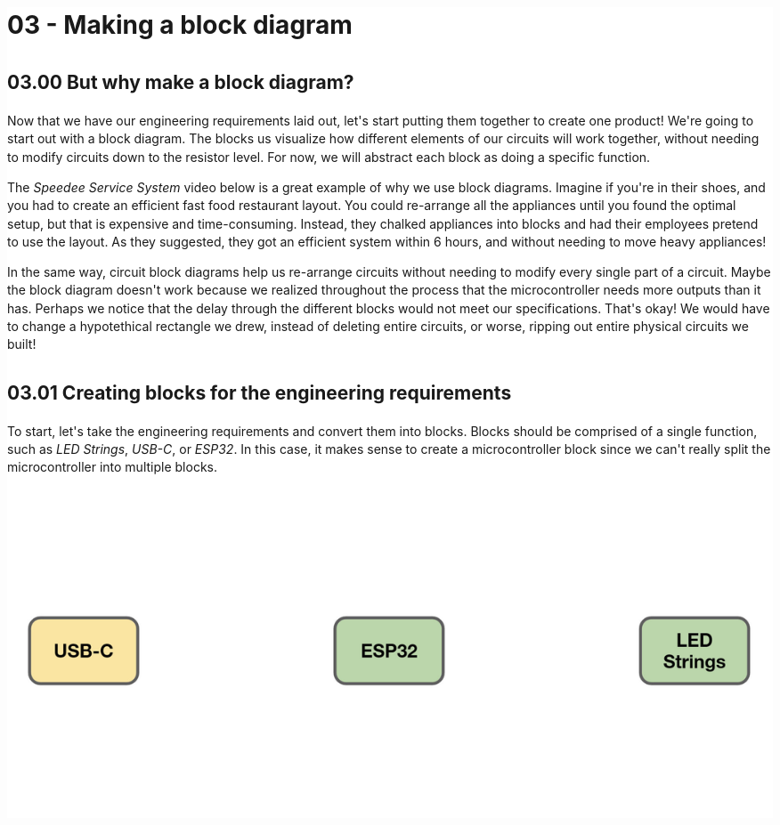 # 03 - Making a block diagram

## 03.00 But why make a block diagram?

Now that we have our engineering requirements laid out, let's start putting them together to create one product! We're going to start out with a block diagram. The blocks us visualize how different elements of our circuits will work together, without needing to modify circuits down to the resistor level. For now, we will abstract each block as doing a specific function. 

The *Speedee Service System* video below is a great example of why we use block diagrams. Imagine if you're in their shoes, and you had to create an efficient fast food restaurant layout. You could re-arrange all the appliances until you found the optimal setup, but that is expensive and time-consuming. Instead, they chalked appliances into blocks and had their employees pretend to use the layout. As they suggested, they got an efficient system within 6 hours, and without needing to move heavy appliances! 

In the same way, circuit block diagrams help us re-arrange circuits without needing to modify every single part of a circuit. Maybe the block diagram doesn't work because we realized throughout the process that the microcontroller needs more outputs than it has. Perhaps we notice that the delay through the different blocks would not meet our specifications. That's okay! We would have to change a hypotethical rectangle we drew, instead of deleting entire circuits, or worse, ripping out entire physical circuits we built!  

<iframe width="560" height="315" src="https://www.youtube.com/embed/jTageuhPfAM" title="Speedee Service System" frameborder="0" allow="accelerometer; autoplay; clipboard-write; encrypted-media; gyroscope; picture-in-picture; web-share" allowfullscreen></iframe>

## 03.01 Creating blocks for the engineering requirements

To start, let's take the engineering requirements and convert them into blocks. Blocks should be comprised of a single function, such as *LED Strings*, *USB-C*, or *ESP32*. In this case, it makes sense to create a microcontroller block since we can't really split the microcontroller into multiple blocks. 

![Block Diagram, 1st step](/lectures/lecture_01/blockDiagramStage1.jpg)

